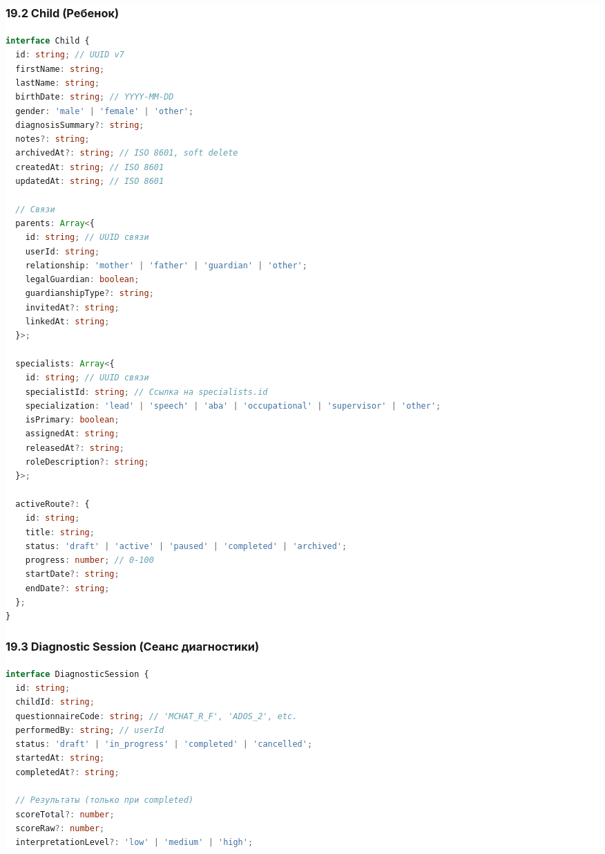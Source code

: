 ### 19.2 Child (Ребенок)

```typescript
interface Child {
  id: string; // UUID v7
  firstName: string;
  lastName: string;
  birthDate: string; // YYYY-MM-DD
  gender: 'male' | 'female' | 'other';
  diagnosisSummary?: string;
  notes?: string;
  archivedAt?: string; // ISO 8601, soft delete
  createdAt: string; // ISO 8601
  updatedAt: string; // ISO 8601

  // Связи
  parents: Array<{
    id: string; // UUID связи
    userId: string;
    relationship: 'mother' | 'father' | 'guardian' | 'other';
    legalGuardian: boolean;
    guardianshipType?: string;
    invitedAt?: string;
    linkedAt: string;
  }>;

  specialists: Array<{
    id: string; // UUID связи
    specialistId: string; // Ссылка на specialists.id
    specialization: 'lead' | 'speech' | 'aba' | 'occupational' | 'supervisor' | 'other';
    isPrimary: boolean;
    assignedAt: string;
    releasedAt?: string;
    roleDescription?: string;
  }>;

  activeRoute?: {
    id: string;
    title: string;
    status: 'draft' | 'active' | 'paused' | 'completed' | 'archived';
    progress: number; // 0-100
    startDate?: string;
    endDate?: string;
  };
}
```

### 19.3 Diagnostic Session (Сеанс диагностики)

```typescript
interface DiagnosticSession {
  id: string;
  childId: string;
  questionnaireCode: string; // 'MCHAT_R_F', 'ADOS_2', etc.
  performedBy: string; // userId
  status: 'draft' | 'in_progress' | 'completed' | 'cancelled';
  startedAt: string;
  completedAt?: string;

  // Результаты (только при completed)
  scoreTotal?: number;
  scoreRaw?: number;
  interpretationLevel?: 'low' | 'medium' | 'high';

```